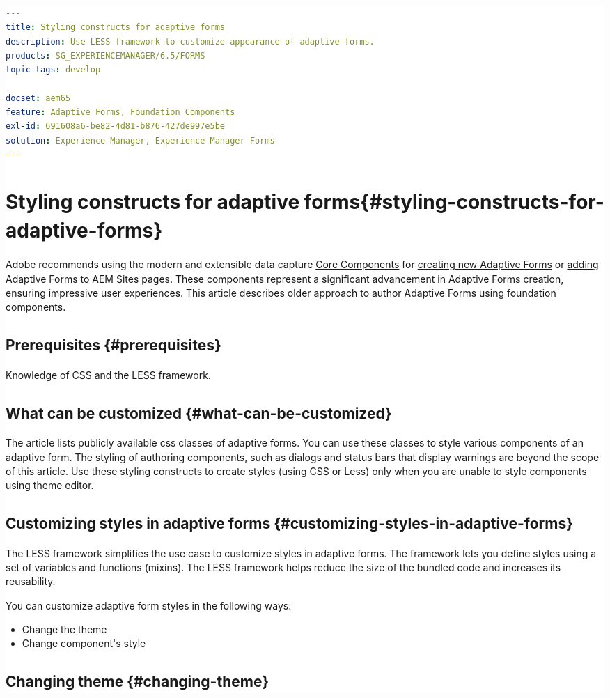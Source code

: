 ```yaml
---
title: Styling constructs for adaptive forms
description: Use LESS framework to customize appearance of adaptive forms.
products: SG_EXPERIENCEMANAGER/6.5/FORMS
topic-tags: develop

docset: aem65
feature: Adaptive Forms, Foundation Components
exl-id: 691608a6-be82-4d81-b876-427de997e5be
solution: Experience Manager, Experience Manager Forms
---
```

# Styling constructs for adaptive forms{#styling-constructs-for-adaptive-forms}

<span class="preview"> Adobe recommends using the modern and extensible data capture [Core Components](https://experienceleague.adobe.com/docs/experience-manager-core-components/using/adaptive-forms/introduction.html) for [creating new Adaptive Forms](/help/forms/using/create-an-adaptive-form-core-components.md) or [adding Adaptive Forms to AEM Sites pages](/help/forms/using/create-or-add-an-adaptive-form-to-aem-sites-page.md). These components represent a significant advancement in Adaptive Forms creation, ensuring impressive user experiences. This article describes older approach to author Adaptive Forms using foundation components. </span>

## Prerequisites {#prerequisites}

Knowledge of CSS and the LESS framework.

## What can be customized {#what-can-be-customized}

The article lists publicly available css classes of adaptive forms. You can use these classes to style various components of an adaptive form. The styling of authoring components, such as dialogs and status bars that display warnings are beyond the scope of this article. Use these styling constructs to create styles (using CSS or Less) only when you are unable to style components using [theme editor](https://helpx.adobe.com/experience-manager/6-3/forms/using/themes.html).

## Customizing styles in adaptive forms {#customizing-styles-in-adaptive-forms}

The LESS framework simplifies the use case to customize styles in adaptive forms. The framework lets you define styles using a set of variables and functions (mixins). The LESS framework helps reduce the size of the bundled code and increases its reusability.

You can customize adaptive form styles in the following ways:

* Change the theme
* Change component's style

## Changing theme {#changing-theme}
